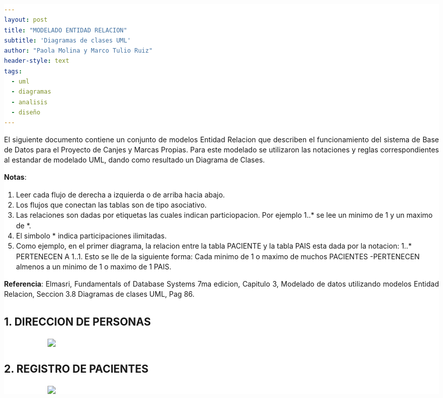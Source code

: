 ```yaml
---
layout: post
title: "MODELADO ENTIDAD RELACION"
subtitle: 'Diagramas de clases UML'
author: "Paola Molina y Marco Tulio Ruiz"
header-style: text
tags:
  - uml
  - diagramas
  - analisis
  - diseño
---
```

<style>
    .pantalla {
        display: block;
        margin-left: auto;
        margin-right: auto;
        width: 80%;
    }

    p{
        text-align: justify;
    }
</style>
El siguiente documento contiene un conjunto de modelos Entidad Relacion que describen el funcionamiento del sistema de Base de Datos para el Proyecto de Canjes y Marcas Propias. Para este modelado se utilizaron las notaciones y reglas correspondientes al estandar de modelado UML, dando como resultado un Diagrama de Clases. 

<b>Notas</b>:
1. Leer cada flujo de derecha a izquierda o de arriba hacia abajo.
2. Los flujos que conectan las tablas son de tipo asociativo.
3. Las relaciones son dadas por etiquetas las cuales indican particiopacion. Por ejemplo 1..* se lee un minimo de 1 y un maximo de *.
4. El simbolo * indica participaciones ilimitadas.
5. Como ejemplo, en el primer diagrama, la relacion entre la tabla PACIENTE y la tabla PAIS esta dada por la notacion:  1..*  PERTENECEN A 1..1. Esto se lle de la siguiente forma: Cada minimo de 1 o maximo de muchos PACIENTES -PERTENECEN almenos a un minimo de 1 o maximo de 1 PAIS.

<b>Referencia</b>:
Elmasri, Fundamentals of Database Systems 7ma edicion, Capitulo 3, Modelado de datos utilizando modelos Entidad Relacion, Seccion 3.8 Diagramas de clases UML, Pag 86.

## 1. DIRECCION DE PERSONAS
<img src="{{site.baseurl}}/img/2.2.png" class="pantalla">

## 2. REGISTRO DE PACIENTES
<img src="{{site.baseurl}}/img/2.3.png" class="pantalla">
